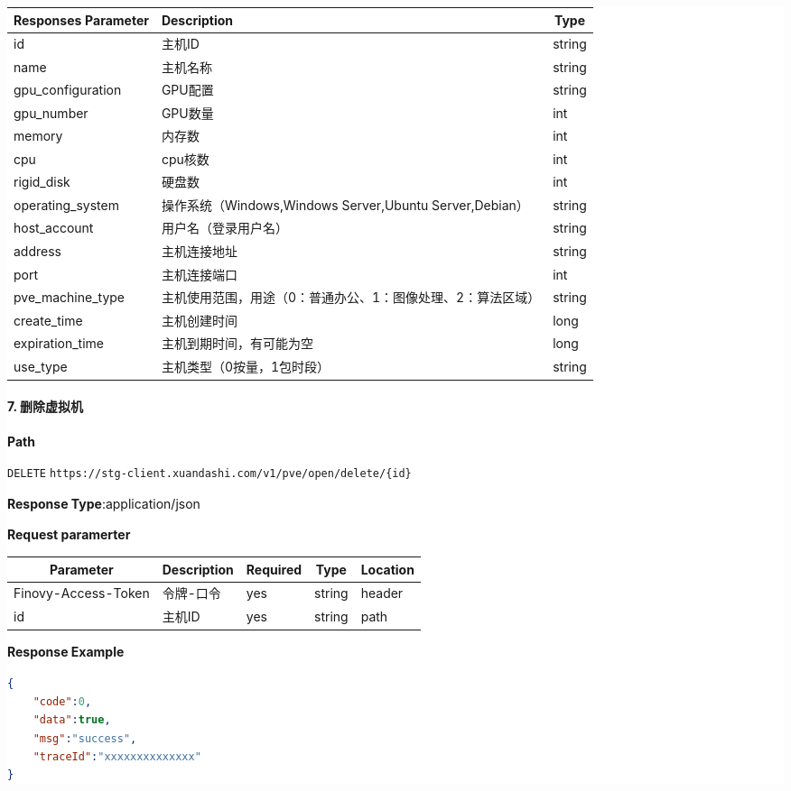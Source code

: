 | Responses Parameter | Description                                                 | Type   |
| :------------------ | :---------------------------------------------------------- | ------ |
| id                  | 主机ID                                                      | string |
| name                | 主机名称                                                    | string |
| gpu_configuration   | GPU配置                                                     | string |
| gpu_number          | GPU数量                                                     | int    |
| memory              | 内存数                                                      | int    |
| cpu                 | cpu核数                                                     | int    |
| rigid_disk          | 硬盘数                                                      | int    |
| operating_system    | 操作系统（Windows,Windows Server,Ubuntu Server,Debian）     | string |
| host_account        | 用户名（登录用户名）                                        | string |
| address             | 主机连接地址                                                | string |
| port                | 主机连接端口                                                | int    |
| pve_machine_type    | 主机使用范围，用途（0：普通办公、1：图像处理、2：算法区域） | string |
| create_time         | 主机创建时间                                                | long   |
| expiration_time     | 主机到期时间，有可能为空                                    | long   |
| use_type            | 主机类型（0按量，1包时段）                                  | string |

#### 7. 删除虚拟机

**Path**

`DELETE`   `https://stg-client.xuandashi.com/v1/pve/open/delete/{id}`

**Response Type**:application/json

**Request paramerter**

| Parameter           | Description | Required | Type   | Location |
| ------------------- | ----------- | -------- | ------ | -------- |
| Finovy-Access-Token | 令牌-口令   | yes      | string | header   |
| id                  | 主机ID      | yes      | string | path     |

**Response Example**

```json
{
    "code":0,
    "data":true,
    "msg":"success",
    "traceId":"xxxxxxxxxxxxxx"
}
```
